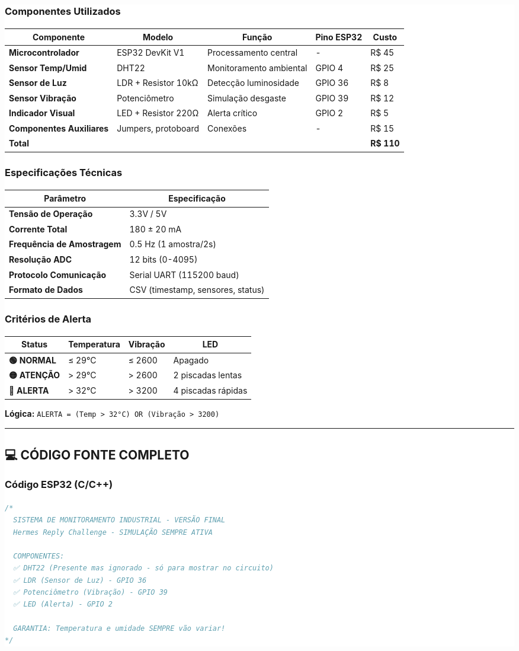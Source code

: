 ### **Componentes Utilizados**

| Componente | Modelo | Função | Pino ESP32 | Custo |
|------------|--------|--------|------------|-------|
| **Microcontrolador** | ESP32 DevKit V1 | Processamento central | - | R$ 45 |
| **Sensor Temp/Umid** | DHT22 | Monitoramento ambiental | GPIO 4 | R$ 25 |
| **Sensor de Luz** | LDR + Resistor 10kΩ | Detecção luminosidade | GPIO 36 | R$ 8 |
| **Sensor Vibração** | Potenciômetro | Simulação desgaste | GPIO 39 | R$ 12 |
| **Indicador Visual** | LED + Resistor 220Ω | Alerta crítico | GPIO 2 | R$ 5 |
| **Componentes Auxiliares** | Jumpers, protoboard | Conexões | - | R$ 15 |
| **Total** | | | | **R$ 110** |

### **Especificações Técnicas**

| Parâmetro | Especificação |
|-----------|---------------|
| **Tensão de Operação** | 3.3V / 5V |
| **Corrente Total** | 180 ± 20 mA |
| **Frequência de Amostragem** | 0.5 Hz (1 amostra/2s) |
| **Resolução ADC** | 12 bits (0-4095) |
| **Protocolo Comunicação** | Serial UART (115200 baud) |
| **Formato de Dados** | CSV (timestamp, sensores, status) |

### **Critérios de Alerta**

| Status | Temperatura | Vibração | LED |
|--------|-------------|----------|-----|
| **🟢 NORMAL** | ≤ 29°C | ≤ 2600 | Apagado |
| **🟡 ATENÇÃO** | > 29°C | > 2600 | 2 piscadas lentas |
| **🔴 ALERTA** | > 32°C | > 3200 | 4 piscadas rápidas |

**Lógica:** `ALERTA = (Temp > 32°C) OR (Vibração > 3200)`

---

## 💻 **CÓDIGO FONTE COMPLETO**

### **Código ESP32 (C/C++)**

```cpp
/*
  SISTEMA DE MONITORAMENTO INDUSTRIAL - VERSÃO FINAL
  Hermes Reply Challenge - SIMULAÇÃO SEMPRE ATIVA
  
  COMPONENTES:
  ✅ DHT22 (Presente mas ignorado - só para mostrar no circuito)
  ✅ LDR (Sensor de Luz) - GPIO 36
  ✅ Potenciômetro (Vibração) - GPIO 39  
  ✅ LED (Alerta) - GPIO 2
  
  GARANTIA: Temperatura e umidade SEMPRE vão variar!
*/

```
